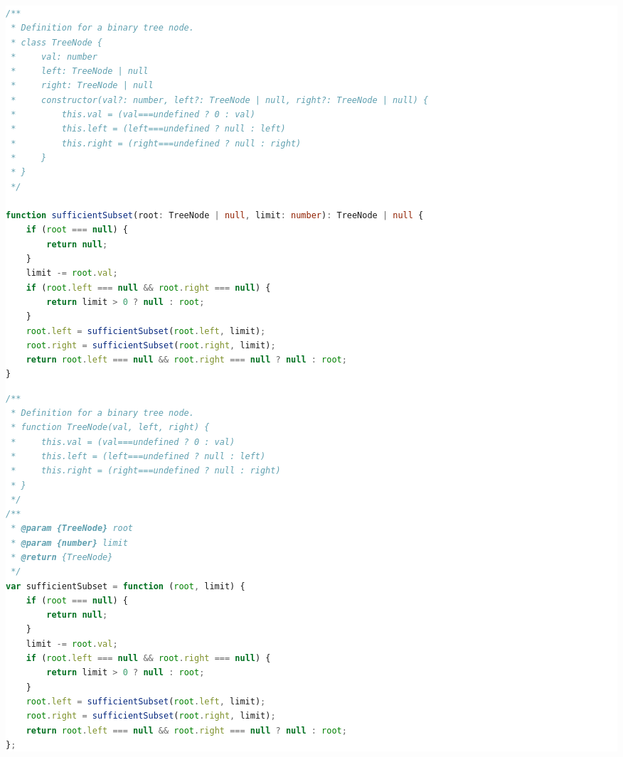 ```ts
/**
 * Definition for a binary tree node.
 * class TreeNode {
 *     val: number
 *     left: TreeNode | null
 *     right: TreeNode | null
 *     constructor(val?: number, left?: TreeNode | null, right?: TreeNode | null) {
 *         this.val = (val===undefined ? 0 : val)
 *         this.left = (left===undefined ? null : left)
 *         this.right = (right===undefined ? null : right)
 *     }
 * }
 */

function sufficientSubset(root: TreeNode | null, limit: number): TreeNode | null {
    if (root === null) {
        return null;
    }
    limit -= root.val;
    if (root.left === null && root.right === null) {
        return limit > 0 ? null : root;
    }
    root.left = sufficientSubset(root.left, limit);
    root.right = sufficientSubset(root.right, limit);
    return root.left === null && root.right === null ? null : root;
}
```

```js
/**
 * Definition for a binary tree node.
 * function TreeNode(val, left, right) {
 *     this.val = (val===undefined ? 0 : val)
 *     this.left = (left===undefined ? null : left)
 *     this.right = (right===undefined ? null : right)
 * }
 */
/**
 * @param {TreeNode} root
 * @param {number} limit
 * @return {TreeNode}
 */
var sufficientSubset = function (root, limit) {
    if (root === null) {
        return null;
    }
    limit -= root.val;
    if (root.left === null && root.right === null) {
        return limit > 0 ? null : root;
    }
    root.left = sufficientSubset(root.left, limit);
    root.right = sufficientSubset(root.right, limit);
    return root.left === null && root.right === null ? null : root;
};
```




